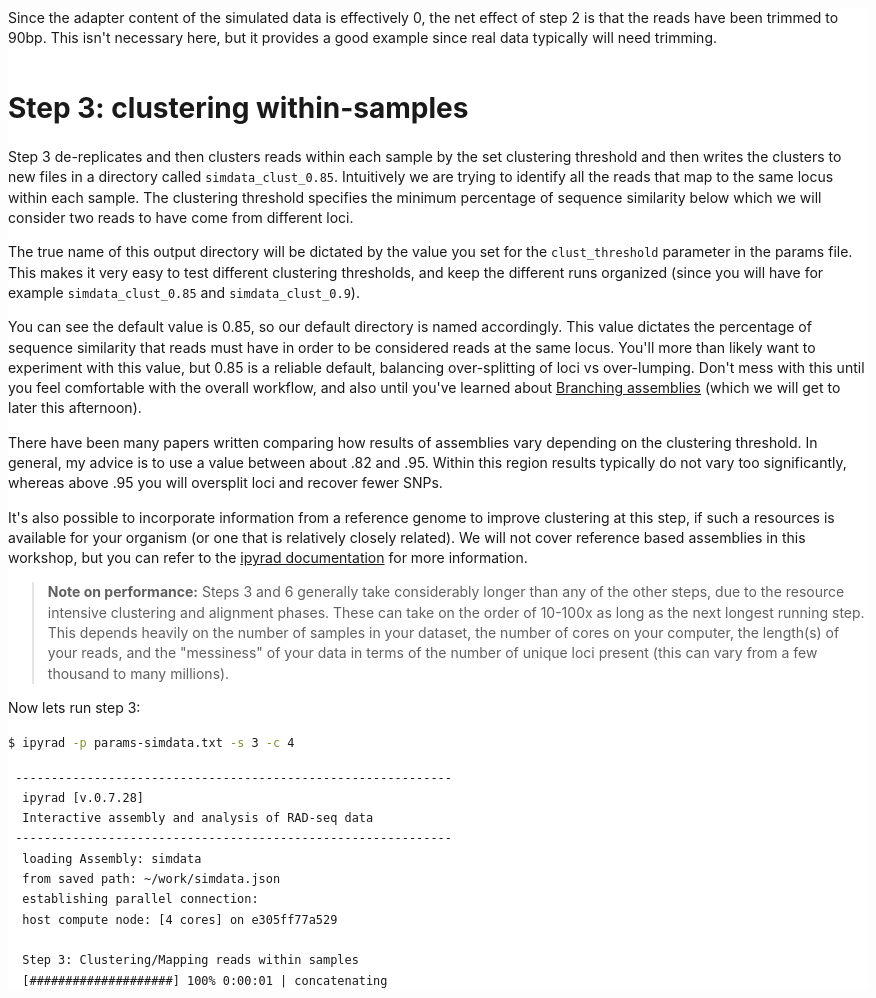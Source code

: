 Since the adapter content of the simulated data is effectively 0, the net effect
of step 2 is that the reads have been trimmed to 90bp. This isn't necessary here,
but it provides a good example since real data typically will need trimming. 

# Step 3: clustering within-samples

Step 3 de-replicates and then clusters reads within each sample by the
set clustering threshold and then writes the clusters to new files in a
directory called `simdata_clust_0.85`. Intuitively we are trying to
identify all the reads that map to the same locus within each sample.
The clustering threshold specifies the minimum percentage of sequence
similarity below which we will consider two reads to have come from
different loci.

The true name of this output directory will be dictated by the value you
set for the `clust_threshold` parameter in the params file. This makes it
very easy to test different clustering thresholds, and keep the different
runs organized (since you will have for example `simdata_clust_0.85` and
`simdata_clust_0.9`).

You can see the default value is 0.85, so our default directory is named
accordingly. This value dictates the percentage of sequence similarity
that reads must have in order to be considered reads at the same locus.
You'll more than likely want to experiment with this value, but 0.85 is
a reliable default, balancing over-splitting of loci vs over-lumping.
Don't mess with this until you feel comfortable with the overall
workflow, and also until you've learned about
[Branching assemblies](https://ipyrad.readthedocs.io/tutorial_advanced_cli.html)
(which we will get to later this afternoon).

There have been many papers written comparing how results of assemblies vary 
depending on the clustering threshold. In general, my advice is to use a value
between about .82 and .95. Within this region results typically do not vary too
significantly, whereas above .95 you will oversplit loci and recover fewer SNPs.

It's also possible to incorporate information from a reference
genome to improve clustering at this step, if such a resources is
available for your organism (or one that is relatively closely related).
We will not cover reference based assemblies in this workshop, but you 
can refer to the [ipyrad documentation](https://ipyrad.readthedocs.io/tutorial_advanced_cli.html)
for more information.

> **Note on performance:** Steps 3 and 6 generally take considerably 
longer than any of the other steps, due to the resource intensive clustering 
and alignment phases. These can take on the order of 10-100x as long 
as the next longest running step. This depends heavily on the number of samples
in your dataset, the number of cores on your computer, the length(s) of your reads, and the 
"messiness" of your data in terms of the number of unique loci present (this can
vary from a few thousand to many millions).

Now lets run step 3:

```bash
$ ipyrad -p params-simdata.txt -s 3 -c 4
```
```
 -------------------------------------------------------------
  ipyrad [v.0.7.28]
  Interactive assembly and analysis of RAD-seq data
 -------------------------------------------------------------
  loading Assembly: simdata
  from saved path: ~/work/simdata.json
  establishing parallel connection:
  host compute node: [4 cores] on e305ff77a529

  Step 3: Clustering/Mapping reads within samples
  [####################] 100% 0:00:01 | concatenating
```
